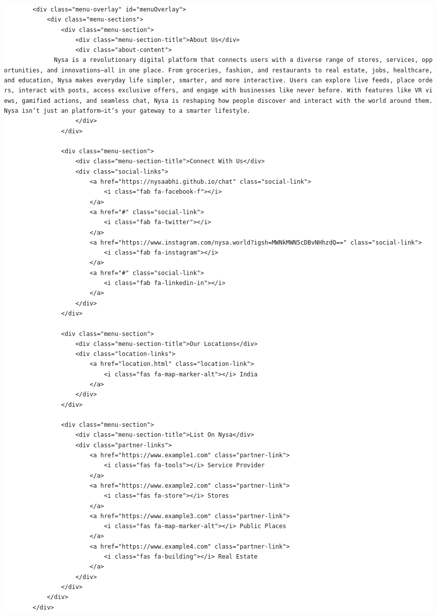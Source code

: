             <div class="menu-overlay" id="menuOverlay">
                <div class="menu-sections">
                    <div class="menu-section">
                        <div class="menu-section-title">About Us</div>
                        <div class="about-content">
                  Nysa is a revolutionary digital platform that connects users with a diverse range of stores, services, opportunities, and innovations—all in one place. From groceries, fashion, and restaurants to real estate, jobs, healthcare, and education, Nysa makes everyday life simpler, smarter, and more interactive. Users can explore live feeds, place orders, interact with posts, access exclusive offers, and engage with businesses like never before. With features like VR views, gamified actions, and seamless chat, Nysa is reshaping how people discover and interact with the world around them. Nysa isn’t just an platform—it’s your gateway to a smarter lifestyle.
                        </div>   
                    </div>
                         
                    <div class="menu-section">
                        <div class="menu-section-title">Connect With Us</div>
                        <div class="social-links">
                            <a href="https://nysaabhi.github.io/chat" class="social-link">
                                <i class="fab fa-facebook-f"></i>
                            </a>
                            <a href="#" class="social-link">
                                <i class="fab fa-twitter"></i>
                            </a>
                            <a href="https://www.instagram.com/nysa.world?igsh=MWNkMWN5cDBvNHhzdQ==" class="social-link">
                                <i class="fab fa-instagram"></i>
                            </a>
                            <a href="#" class="social-link">
                                <i class="fab fa-linkedin-in"></i>
                            </a>
                        </div>
                    </div>
                    
                    <div class="menu-section">
                        <div class="menu-section-title">Our Locations</div>
                        <div class="location-links">
                            <a href="location.html" class="location-link">
                                <i class="fas fa-map-marker-alt"></i> India
                            </a>
                        </div>
                    </div>
                    
                    <div class="menu-section">
                        <div class="menu-section-title">List On Nysa</div>
                        <div class="partner-links">
                            <a href="https://www.example1.com" class="partner-link">
                                <i class="fas fa-tools"></i> Service Provider
                            </a>
                            <a href="https://www.example2.com" class="partner-link">
                                <i class="fas fa-store"></i> Stores
                            </a>
                            <a href="https://www.example3.com" class="partner-link">
                                <i class="fas fa-map-marker-alt"></i> Public Places
                            </a>
                            <a href="https://www.example4.com" class="partner-link">
                                <i class="fas fa-building"></i> Real Estate
                            </a>
                        </div>
                    </div>
                </div>
            </div> 
